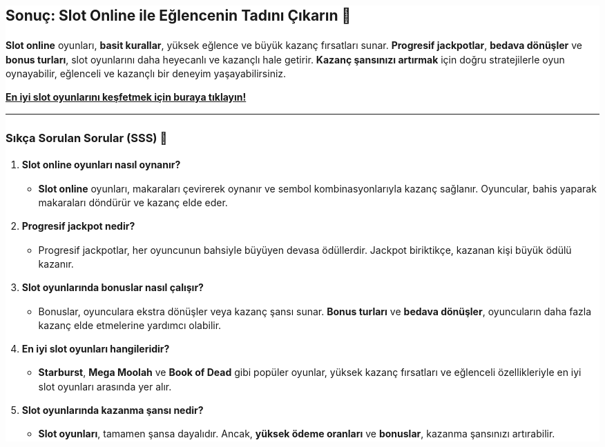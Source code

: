 
## Sonuç: Slot Online ile Eğlencenin Tadını Çıkarın 🎉

**Slot online** oyunları, **basit kurallar**, yüksek eğlence ve büyük kazanç fırsatları sunar. **Progresif jackpotlar**, **bedava dönüşler** ve **bonus turları**, slot oyunlarını daha heyecanlı ve kazançlı hale getirir. **Kazanç şansınızı artırmak** için doğru stratejilerle oyun oynayabilir, eğlenceli ve kazançlı bir deneyim yaşayabilirsiniz.

[**En iyi slot oyunlarını keşfetmek için buraya tıklayın!**](https://casinotr.link/gWCRZ4)

---

### Sıkça Sorulan Sorular (SSS) 🎰

1. **Slot online oyunları nasıl oynanır?**
   - **Slot online** oyunları, makaraları çevirerek oynanır ve sembol kombinasyonlarıyla kazanç sağlanır. Oyuncular, bahis yaparak makaraları döndürür ve kazanç elde eder.

2. **Progresif jackpot nedir?**
   - Progresif jackpotlar, her oyuncunun bahsiyle büyüyen devasa ödüllerdir. Jackpot biriktikçe, kazanan kişi büyük ödülü kazanır.

3. **Slot oyunlarında bonuslar nasıl çalışır?**
   - Bonuslar, oyunculara ekstra dönüşler veya kazanç şansı sunar. **Bonus turları** ve **bedava dönüşler**, oyuncuların daha fazla kazanç elde etmelerine yardımcı olabilir.

4. **En iyi slot oyunları hangileridir?**
   - **Starburst**, **Mega Moolah** ve **Book of Dead** gibi popüler oyunlar, yüksek kazanç fırsatları ve eğlenceli özellikleriyle en iyi slot oyunları arasında yer alır.

5. **Slot oyunlarında kazanma şansı nedir?**
   - **Slot oyunları**, tamamen şansa dayalıdır. Ancak, **yüksek ödeme oranları** ve **bonuslar**, kazanma şansınızı artırabilir.

